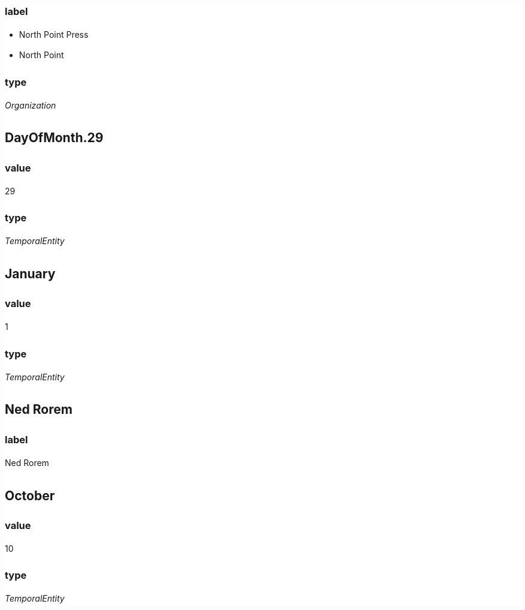 ### label

 - North Point Press

 - North Point

### type


*Organization*

## DayOfMonth.29

### value


29

### type


*TemporalEntity*

## January

### value


1

### type


*TemporalEntity*

## Ned Rorem

### label


Ned Rorem

## October

### value


10

### type


*TemporalEntity*
